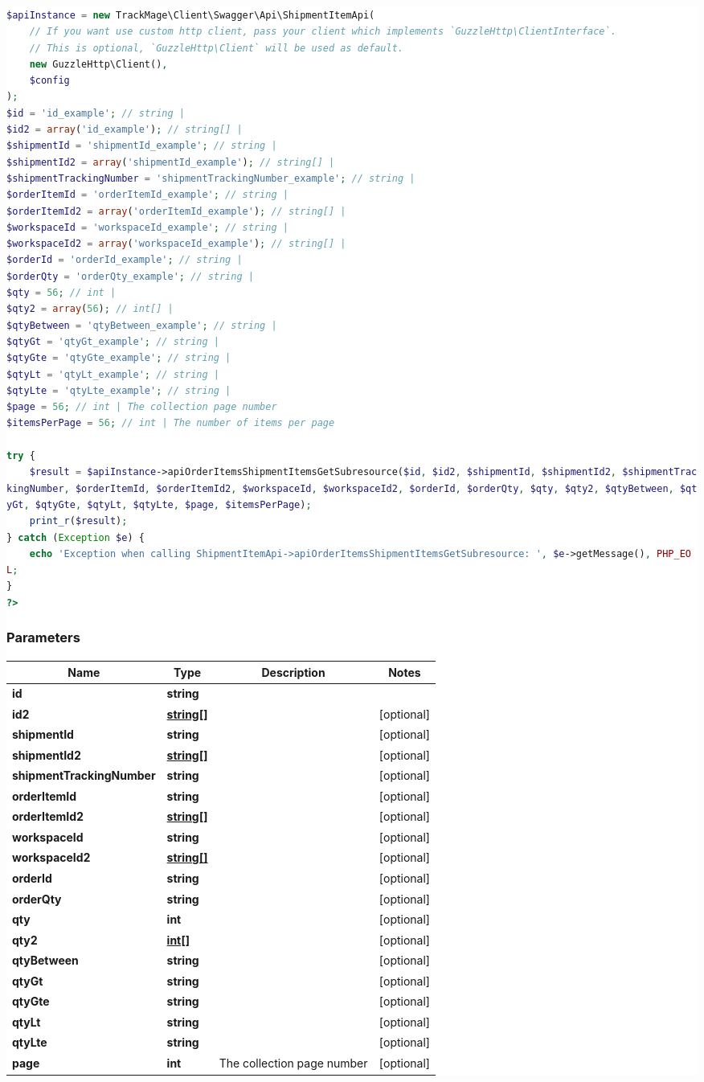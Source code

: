 ```php
$apiInstance = new TrackMage\Client\Swagger\Api\ShipmentItemApi(
    // If you want use custom http client, pass your client which implements `GuzzleHttp\ClientInterface`.
    // This is optional, `GuzzleHttp\Client` will be used as default.
    new GuzzleHttp\Client(),
    $config
);
$id = 'id_example'; // string | 
$id2 = array('id_example'); // string[] | 
$shipmentId = 'shipmentId_example'; // string | 
$shipmentId2 = array('shipmentId_example'); // string[] | 
$shipmentTrackingNumber = 'shipmentTrackingNumber_example'; // string | 
$orderItemId = 'orderItemId_example'; // string | 
$orderItemId2 = array('orderItemId_example'); // string[] | 
$workspaceId = 'workspaceId_example'; // string | 
$workspaceId2 = array('workspaceId_example'); // string[] | 
$orderId = 'orderId_example'; // string | 
$orderQty = 'orderQty_example'; // string | 
$qty = 56; // int | 
$qty2 = array(56); // int[] | 
$qtyBetween = 'qtyBetween_example'; // string | 
$qtyGt = 'qtyGt_example'; // string | 
$qtyGte = 'qtyGte_example'; // string | 
$qtyLt = 'qtyLt_example'; // string | 
$qtyLte = 'qtyLte_example'; // string | 
$page = 56; // int | The collection page number
$itemsPerPage = 56; // int | The number of items per page

try {
    $result = $apiInstance->apiOrderItemsShipmentItemsGetSubresource($id, $id2, $shipmentId, $shipmentId2, $shipmentTrackingNumber, $orderItemId, $orderItemId2, $workspaceId, $workspaceId2, $orderId, $orderQty, $qty, $qty2, $qtyBetween, $qtyGt, $qtyGte, $qtyLt, $qtyLte, $page, $itemsPerPage);
    print_r($result);
} catch (Exception $e) {
    echo 'Exception when calling ShipmentItemApi->apiOrderItemsShipmentItemsGetSubresource: ', $e->getMessage(), PHP_EOL;
}
?>
```

### Parameters


Name | Type | Description  | Notes
------------- | ------------- | ------------- | -------------
 **id** | **string**|  |
 **id2** | [**string[]**](../Model/string.md)|  | [optional]
 **shipmentId** | **string**|  | [optional]
 **shipmentId2** | [**string[]**](../Model/string.md)|  | [optional]
 **shipmentTrackingNumber** | **string**|  | [optional]
 **orderItemId** | **string**|  | [optional]
 **orderItemId2** | [**string[]**](../Model/string.md)|  | [optional]
 **workspaceId** | **string**|  | [optional]
 **workspaceId2** | [**string[]**](../Model/string.md)|  | [optional]
 **orderId** | **string**|  | [optional]
 **orderQty** | **string**|  | [optional]
 **qty** | **int**|  | [optional]
 **qty2** | [**int[]**](../Model/int.md)|  | [optional]
 **qtyBetween** | **string**|  | [optional]
 **qtyGt** | **string**|  | [optional]
 **qtyGte** | **string**|  | [optional]
 **qtyLt** | **string**|  | [optional]
 **qtyLte** | **string**|  | [optional]
 **page** | **int**| The collection page number | [optional]